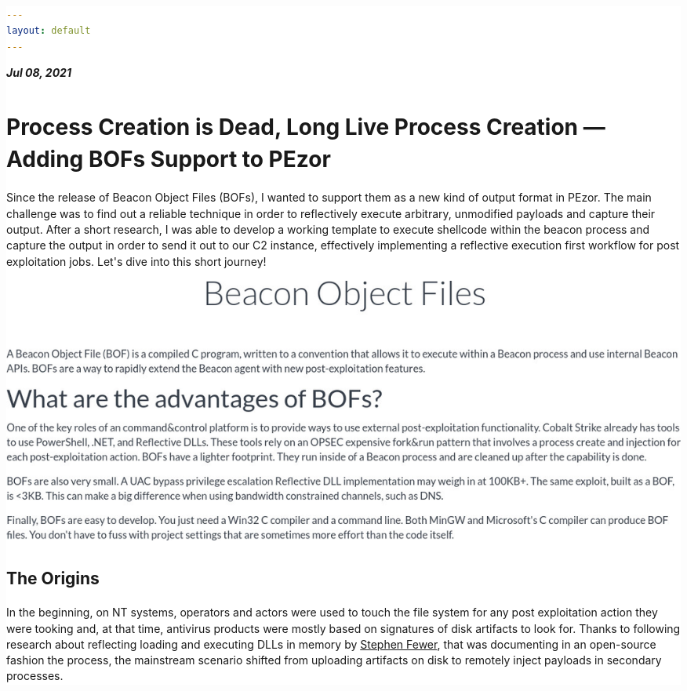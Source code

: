 ```yaml
---
layout: default
---
```


_**Jul 08, 2021**_

# Process Creation is Dead, Long Live Process Creation — Adding BOFs Support to PEzor

Since the release of Beacon Object Files (BOFs), I wanted to support them as a new kind of output format in PEzor.
The main challenge was to find out a reliable technique in order to reflectively execute arbitrary, unmodified payloads and capture their output.
After a short research, I was able to develop a working template to execute shellcode within the beacon process and capture the output in order to send it out to our C2 instance, effectively implementing a reflective execution first workflow for post exploitation jobs.
Let's dive into this short journey!

![Beacon Object Files](../assets/images/bof.jpg "Beacon Object Files")

## The Origins

In the beginning, on NT systems, operators and actors were used to touch the file system for any post exploitation action they were tooking and, at that time, antivirus products were mostly based on signatures of disk artifacts to look for.
Thanks to following research about reflecting loading and executing DLLs in memory by [Stephen Fewer](https://www.exploit-db.com/docs/english/13007-reflective-dll-injection.pdf), that was documenting in an open-source fashion the process, the mainstream scenario shifted from uploading artifacts on disk to remotely inject payloads in secondary processes.
